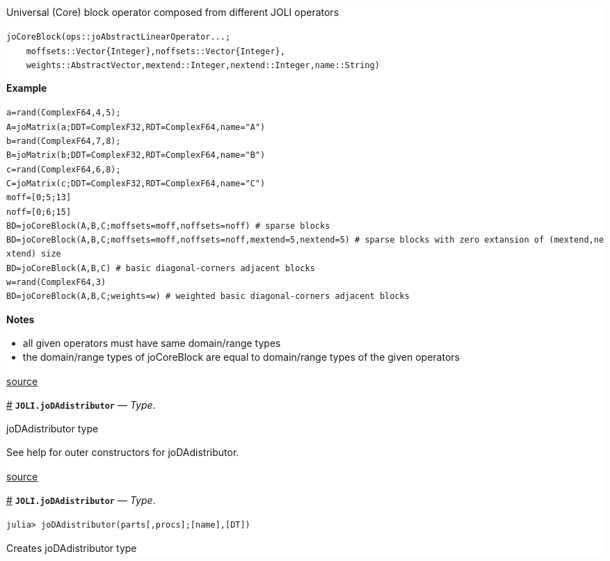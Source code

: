 Universal (Core) block operator composed from different JOLI operators

```
joCoreBlock(ops::joAbstractLinearOperator...;
    moffsets::Vector{Integer},noffsets::Vector{Integer},
    weights::AbstractVector,mextend::Integer,nextend::Integer,name::String)
```

**Example**

```
a=rand(ComplexF64,4,5);
A=joMatrix(a;DDT=ComplexF32,RDT=ComplexF64,name="A")
b=rand(ComplexF64,7,8);
B=joMatrix(b;DDT=ComplexF32,RDT=ComplexF64,name="B")
c=rand(ComplexF64,6,8);
C=joMatrix(c;DDT=ComplexF32,RDT=ComplexF64,name="C")
moff=[0;5;13]
noff=[0;6;15]
BD=joCoreBlock(A,B,C;moffsets=moff,noffsets=noff) # sparse blocks
BD=joCoreBlock(A,B,C;moffsets=moff,noffsets=noff,mextend=5,nextend=5) # sparse blocks with zero extansion of (mextend,nextend) size
BD=joCoreBlock(A,B,C) # basic diagonal-corners adjacent blocks
w=rand(ComplexF64,3)
BD=joCoreBlock(A,B,C;weights=w) # weighted basic diagonal-corners adjacent blocks
```

**Notes**

  * all given operators must have same domain/range types
  * the domain/range types of joCoreBlock are equal to domain/range types of the given operators


<a target='_blank' href='https://github.com/slimgroup/JOLI.jl/blob/3b6a3c65346b447fc87f196801149ca87b25bf13/src/joLinearOperatorConstructors/joCoreBlock.jl#L8-L34' class='documenter-source'>source</a><br>

<a id='JOLI.joDAdistributor' href='#JOLI.joDAdistributor'>#</a>
**`JOLI.joDAdistributor`** &mdash; *Type*.



joDAdistributor type

See help for outer constructors for joDAdistributor.


<a target='_blank' href='https://github.com/slimgroup/JOLI.jl/blob/3b6a3c65346b447fc87f196801149ca87b25bf13/src/joTypes/joDAdistributor.jl#L8-L13' class='documenter-source'>source</a><br>

<a id='JOLI.joDAdistributor' href='#JOLI.joDAdistributor'>#</a>
**`JOLI.joDAdistributor`** &mdash; *Type*.



```
julia> joDAdistributor(parts[,procs];[name],[DT])
```

Creates joDAdistributor type
